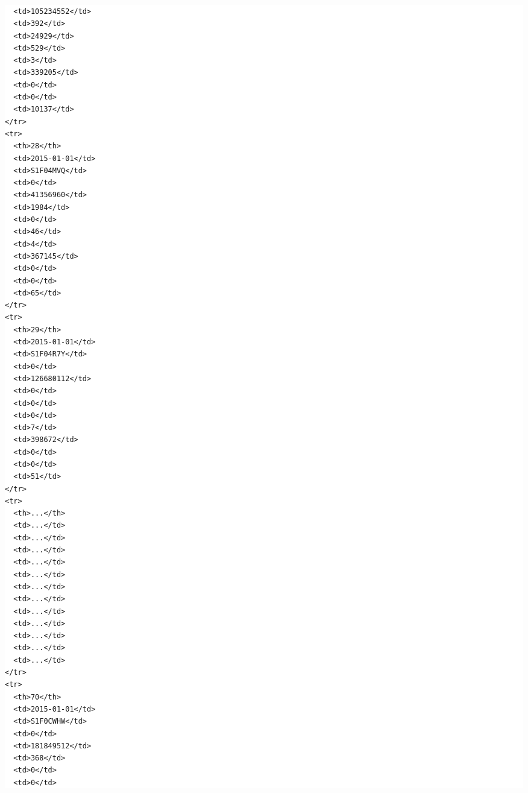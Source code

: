       <td>105234552</td>
      <td>392</td>
      <td>24929</td>
      <td>529</td>
      <td>3</td>
      <td>339205</td>
      <td>0</td>
      <td>0</td>
      <td>10137</td>
    </tr>
    <tr>
      <th>28</th>
      <td>2015-01-01</td>
      <td>S1F04MVQ</td>
      <td>0</td>
      <td>41356960</td>
      <td>1984</td>
      <td>0</td>
      <td>46</td>
      <td>4</td>
      <td>367145</td>
      <td>0</td>
      <td>0</td>
      <td>65</td>
    </tr>
    <tr>
      <th>29</th>
      <td>2015-01-01</td>
      <td>S1F04R7Y</td>
      <td>0</td>
      <td>126680112</td>
      <td>0</td>
      <td>0</td>
      <td>0</td>
      <td>7</td>
      <td>398672</td>
      <td>0</td>
      <td>0</td>
      <td>51</td>
    </tr>
    <tr>
      <th>...</th>
      <td>...</td>
      <td>...</td>
      <td>...</td>
      <td>...</td>
      <td>...</td>
      <td>...</td>
      <td>...</td>
      <td>...</td>
      <td>...</td>
      <td>...</td>
      <td>...</td>
      <td>...</td>
    </tr>
    <tr>
      <th>70</th>
      <td>2015-01-01</td>
      <td>S1F0CWHW</td>
      <td>0</td>
      <td>181849512</td>
      <td>368</td>
      <td>0</td>
      <td>0</td>